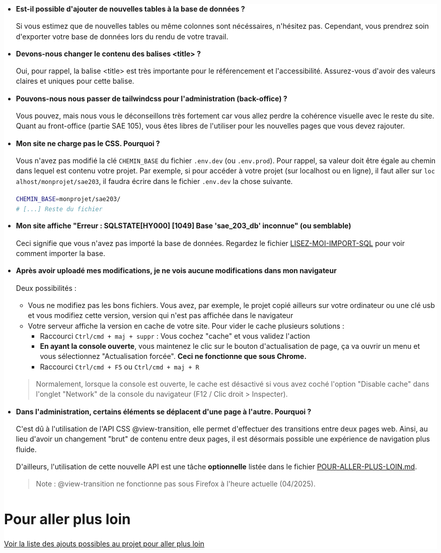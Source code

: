 - **Est-il possible d'ajouter de nouvelles tables à la base de données ?**

  Si vous estimez que de nouvelles tables ou même colonnes sont nécéssaires, n'hésitez pas. Cependant, vous prendrez soin d'exporter votre base de données lors du rendu de votre travail.

- **Devons-nous changer le contenu des balises &lt;title> ?**

  Oui, pour rappel, la balise &lt;title> est très importante pour le référencement et l'accessibilité. Assurez-vous d'avoir des valeurs claires et uniques pour cette balise.

- **Pouvons-nous nous passer de tailwindcss pour l'administration (back-office) ?**

  Vous pouvez, mais nous vous le déconseillons très fortement car vous allez perdre la cohérence visuelle avec le reste du site. Quant au front-office (partie SAE 105), vous êtes libres de l'utiliser pour les nouvelles pages que vous devez rajouter.

- **Mon site ne charge pas le CSS. Pourquoi ?**

  Vous n'avez pas modifié la clé `CHEMIN_BASE` du fichier `.env.dev` (ou `.env.prod`). Pour rappel, sa valeur doit être égale au chemin dans lequel est contenu votre projet. Par exemple, si pour accéder à votre projet (sur localhost ou en ligne), il faut aller sur `localhost/monprojet/sae203`, il faudra écrire dans le fichier `.env.dev` la chose suivante.
  ```bash
  CHEMIN_BASE=monprojet/sae203/
  # [...] Reste du fichier
  ```
- **Mon site affiche "Erreur : SQLSTATE[HY000] [1049] Base 'sae_203_db' inconnue" (ou semblable)**

    Ceci signifie que vous n'avez pas importé la base de données. Regardez le fichier [LISEZ-MOI-IMPORT-SQL](LISEZ-MOI-IMPORT-SQL.md) pour voir comment importer la base.

- **Après avoir uploadé mes modifications, je ne vois aucune modifications dans mon navigateur**

    Deux possibilités :

    - Vous ne modifiez pas les bons fichiers. Vous avez, par exemple, le projet copié ailleurs sur votre ordinateur ou une clé usb et vous modifiez cette version, version qui n'est pas affichée dans le navigateur
    -  Votre serveur affiche la version en cache de votre site. Pour vider le cache plusieurs solutions :
        - Raccourci `Ctrl/cmd + maj + suppr` : Vous cochez "cache" et vous validez l'action
        - **En ayant la console ouverte**, vous maintenez le clic sur le bouton d'actualisation de page, ça va ouvrir un menu et vous sélectionnez "Actualisation forcée". **Ceci ne fonctionne que sous Chrome.**
        - Raccourci `Ctrl/cmd + F5` ou `Ctrl/cmd + maj + R`
    > Normalement, lorsque la console est ouverte, le cache est désactivé si vous avez coché l'option "Disable cache" dans l'onglet "Network" de la console du navigateur (F12 / Clic droit > Inspecter).

- **Dans l'administration, certains éléments se déplacent d'une page à l'autre. Pourquoi ?**

    C'est dû à l'utilisation de l'API CSS @view-transition, elle permet d'effectuer des transitions entre deux pages web. Ainsi, au lieu d'avoir un changement "brut" de contenu entre deux pages, il est désormais possible une expérience de navigation plus fluide.

    D'ailleurs, l'utilisation de cette nouvelle API est une tâche **optionnelle** listée dans le fichier [POUR-ALLER-PLUS-LOIN.md](POUR-ALLER-PLUS-LOIN.md).

    > Note : @view-transition ne fonctionne pas sous Firefox à l'heure actuelle (04/2025).


# Pour aller plus loin
[Voir la liste des ajouts possibles au projet pour aller plus loin](POUR-ALLER-PLUS-LOIN.md)

